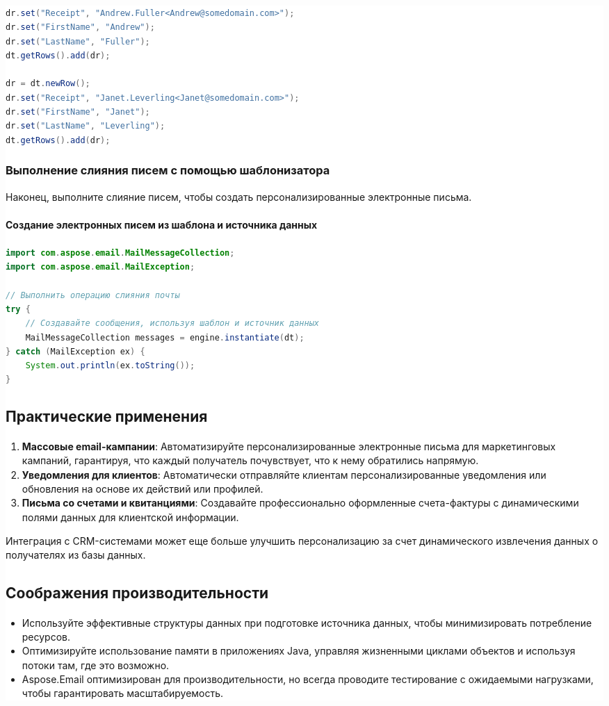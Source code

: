 ```java
dr.set("Receipt", "Andrew.Fuller<Andrew@somedomain.com>");
dr.set("FirstName", "Andrew");
dr.set("LastName", "Fuller");
dt.getRows().add(dr);

dr = dt.newRow();
dr.set("Receipt", "Janet.Leverling<Janet@somedomain.com>");
dr.set("FirstName", "Janet");
dr.set("LastName", "Leverling");
dt.getRows().add(dr);
```

### Выполнение слияния писем с помощью шаблонизатора

Наконец, выполните слияние писем, чтобы создать персонализированные электронные письма.

#### Создание электронных писем из шаблона и источника данных

```java
import com.aspose.email.MailMessageCollection;
import com.aspose.email.MailException;

// Выполнить операцию слияния почты
try {
    // Создавайте сообщения, используя шаблон и источник данных
    MailMessageCollection messages = engine.instantiate(dt);
} catch (MailException ex) {
    System.out.println(ex.toString());
}
```

## Практические применения

1. **Массовые email-кампании**: Автоматизируйте персонализированные электронные письма для маркетинговых кампаний, гарантируя, что каждый получатель почувствует, что к нему обратились напрямую.
2. **Уведомления для клиентов**: Автоматически отправляйте клиентам персонализированные уведомления или обновления на основе их действий или профилей.
3. **Письма со счетами и квитанциями**: Создавайте профессионально оформленные счета-фактуры с динамическими полями данных для клиентской информации.

Интеграция с CRM-системами может еще больше улучшить персонализацию за счет динамического извлечения данных о получателях из базы данных.

## Соображения производительности

- Используйте эффективные структуры данных при подготовке источника данных, чтобы минимизировать потребление ресурсов.
- Оптимизируйте использование памяти в приложениях Java, управляя жизненными циклами объектов и используя потоки там, где это возможно.
- Aspose.Email оптимизирован для производительности, но всегда проводите тестирование с ожидаемыми нагрузками, чтобы гарантировать масштабируемость.
